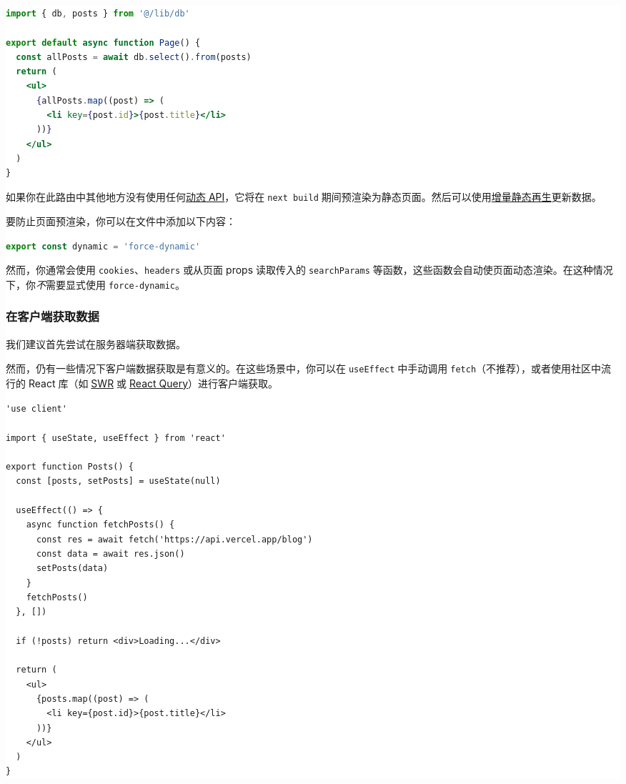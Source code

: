 ```jsx filename="app/page.js" switcher
import { db, posts } from '@/lib/db'

export default async function Page() {
  const allPosts = await db.select().from(posts)
  return (
    <ul>
      {allPosts.map((post) => (
        <li key={post.id}>{post.title}</li>
      ))}
    </ul>
  )
}
```

如果你在此路由中其他地方没有使用任何[动态 API](/docs/app/building-your-application/rendering/server-components#dynamic-rendering)，它将在 `next build` 期间预渲染为静态页面。然后可以使用[增量静态再生](/docs/app/building-your-application/data-fetching/incremental-static-regeneration)更新数据。

要防止页面预渲染，你可以在文件中添加以下内容：

```js
export const dynamic = 'force-dynamic'
```

然而，你通常会使用 `cookies`、`headers` 或从页面 props 读取传入的 `searchParams` 等函数，这些函数会自动使页面动态渲染。在这种情况下，你*不*需要显式使用 `force-dynamic`。

### 在客户端获取数据

我们建议首先尝试在服务器端获取数据。

然而，仍有一些情况下客户端数据获取是有意义的。在这些场景中，你可以在 `useEffect` 中手动调用 `fetch`（不推荐），或者使用社区中流行的 React 库（如 [SWR](https://swr.vercel.app/) 或 [React Query](https://tanstack.com/query/latest)）进行客户端获取。

```tsx filename="app/page.tsx" switcher
'use client'

import { useState, useEffect } from 'react'

export function Posts() {
  const [posts, setPosts] = useState(null)

  useEffect(() => {
    async function fetchPosts() {
      const res = await fetch('https://api.vercel.app/blog')
      const data = await res.json()
      setPosts(data)
    }
    fetchPosts()
  }, [])

  if (!posts) return <div>Loading...</div>

  return (
    <ul>
      {posts.map((post) => (
        <li key={post.id}>{post.title}</li>
      ))}
    </ul>
  )
}
```
